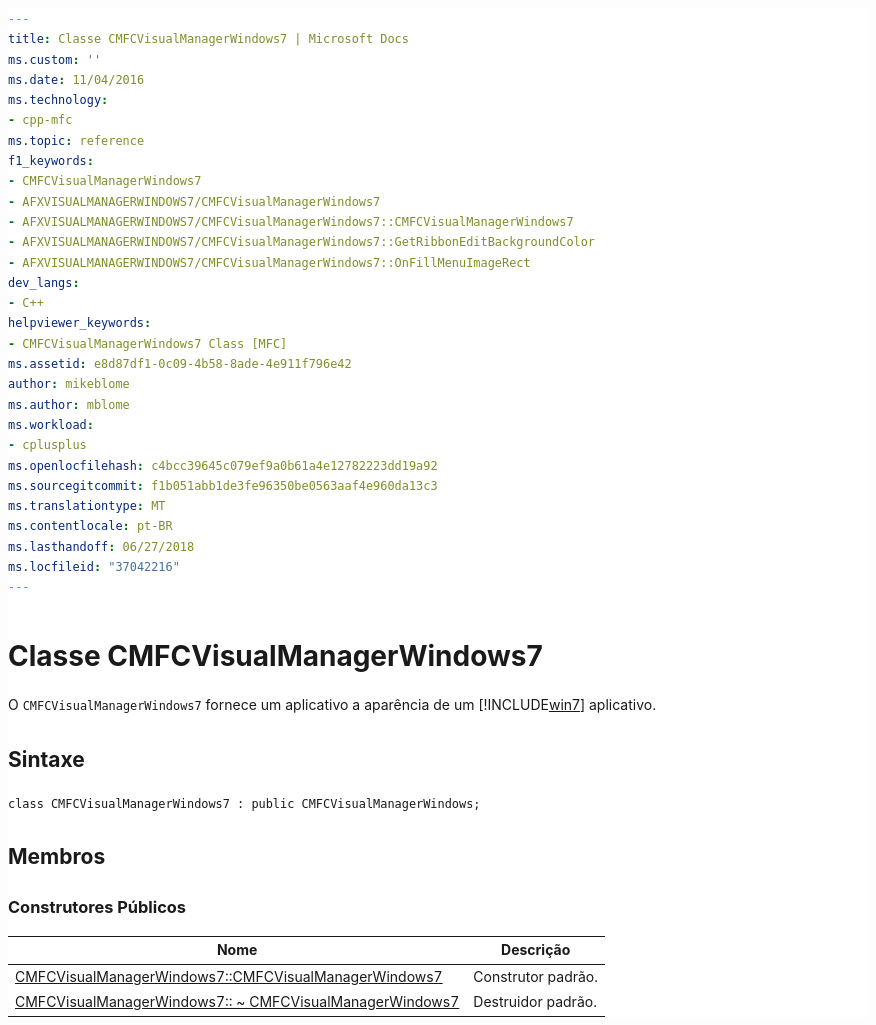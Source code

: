 ```yaml
---
title: Classe CMFCVisualManagerWindows7 | Microsoft Docs
ms.custom: ''
ms.date: 11/04/2016
ms.technology:
- cpp-mfc
ms.topic: reference
f1_keywords:
- CMFCVisualManagerWindows7
- AFXVISUALMANAGERWINDOWS7/CMFCVisualManagerWindows7
- AFXVISUALMANAGERWINDOWS7/CMFCVisualManagerWindows7::CMFCVisualManagerWindows7
- AFXVISUALMANAGERWINDOWS7/CMFCVisualManagerWindows7::GetRibbonEditBackgroundColor
- AFXVISUALMANAGERWINDOWS7/CMFCVisualManagerWindows7::OnFillMenuImageRect
dev_langs:
- C++
helpviewer_keywords:
- CMFCVisualManagerWindows7 Class [MFC]
ms.assetid: e8d87df1-0c09-4b58-8ade-4e911f796e42
author: mikeblome
ms.author: mblome
ms.workload:
- cplusplus
ms.openlocfilehash: c4bcc39645c079ef9a0b61a4e12782223dd19a92
ms.sourcegitcommit: f1b051abb1de3fe96350be0563aaf4e960da13c3
ms.translationtype: MT
ms.contentlocale: pt-BR
ms.lasthandoff: 06/27/2018
ms.locfileid: "37042216"
---
```

# <a name="cmfcvisualmanagerwindows7-class"></a>Classe CMFCVisualManagerWindows7
O `CMFCVisualManagerWindows7` fornece um aplicativo a aparência de um [!INCLUDE[win7](../../build/includes/win7_md.md)] aplicativo.  
  
## <a name="syntax"></a>Sintaxe  
  
```  
class CMFCVisualManagerWindows7 : public CMFCVisualManagerWindows;  
```  
  
## <a name="members"></a>Membros  
  
### <a name="public-constructors"></a>Construtores Públicos  
  
|Nome|Descrição|  
|----------|-----------------|  
|[CMFCVisualManagerWindows7::CMFCVisualManagerWindows7](#cmfcvisualmanagerwindows7)|Construtor padrão.|  
|[CMFCVisualManagerWindows7:: ~ CMFCVisualManagerWindows7](#cmfcvisualmanagerwindows7__~cmfcvisualmanagerwindows7)|Destruidor padrão.|  
  